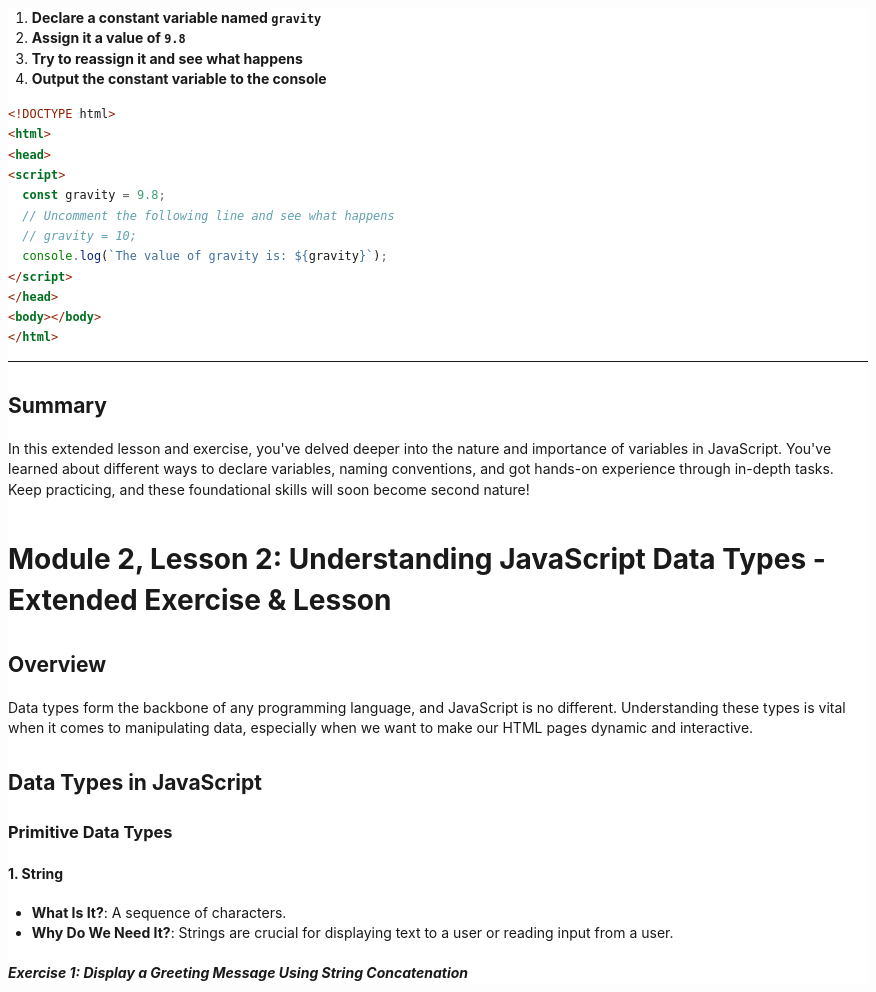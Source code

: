 1. **Declare a constant variable named `gravity`**
2. **Assign it a value of `9.8`**
3. **Try to reassign it and see what happens**
4. **Output the constant variable to the console**

```html
<!DOCTYPE html>
<html>
<head>
<script>
  const gravity = 9.8;
  // Uncomment the following line and see what happens
  // gravity = 10; 
  console.log(`The value of gravity is: ${gravity}`);
</script>
</head>
<body></body>
</html>
```

---

## Summary

In this extended lesson and exercise, you've delved deeper into the nature and importance of variables in JavaScript. You've learned about different ways to declare variables, naming conventions, and got hands-on experience through in-depth tasks. Keep practicing, and these foundational skills will soon become second nature!

# Module 2, Lesson 2: Understanding JavaScript Data Types - Extended Exercise & Lesson

## Overview

Data types form the backbone of any programming language, and JavaScript is no different. Understanding these types is vital when it comes to manipulating data, especially when we want to make our HTML pages dynamic and interactive.

## Data Types in JavaScript

### Primitive Data Types

#### 1. String
- **What Is It?**: A sequence of characters.
- **Why Do We Need It?**: Strings are crucial for displaying text to a user or reading input from a user.

##### Exercise 1: Display a Greeting Message Using String Concatenation
